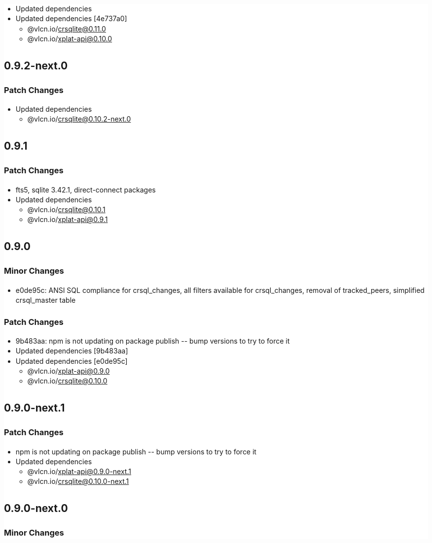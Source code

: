 - Updated dependencies
- Updated dependencies [4e737a0]
  - @vlcn.io/crsqlite@0.11.0
  - @vlcn.io/xplat-api@0.10.0

## 0.9.2-next.0

### Patch Changes

- Updated dependencies
  - @vlcn.io/crsqlite@0.10.2-next.0

## 0.9.1

### Patch Changes

- fts5, sqlite 3.42.1, direct-connect packages
- Updated dependencies
  - @vlcn.io/crsqlite@0.10.1
  - @vlcn.io/xplat-api@0.9.1

## 0.9.0

### Minor Changes

- e0de95c: ANSI SQL compliance for crsql_changes, all filters available for crsql_changes, removal of tracked_peers, simplified crsql_master table

### Patch Changes

- 9b483aa: npm is not updating on package publish -- bump versions to try to force it
- Updated dependencies [9b483aa]
- Updated dependencies [e0de95c]
  - @vlcn.io/xplat-api@0.9.0
  - @vlcn.io/crsqlite@0.10.0

## 0.9.0-next.1

### Patch Changes

- npm is not updating on package publish -- bump versions to try to force it
- Updated dependencies
  - @vlcn.io/xplat-api@0.9.0-next.1
  - @vlcn.io/crsqlite@0.10.0-next.1

## 0.9.0-next.0

### Minor Changes
